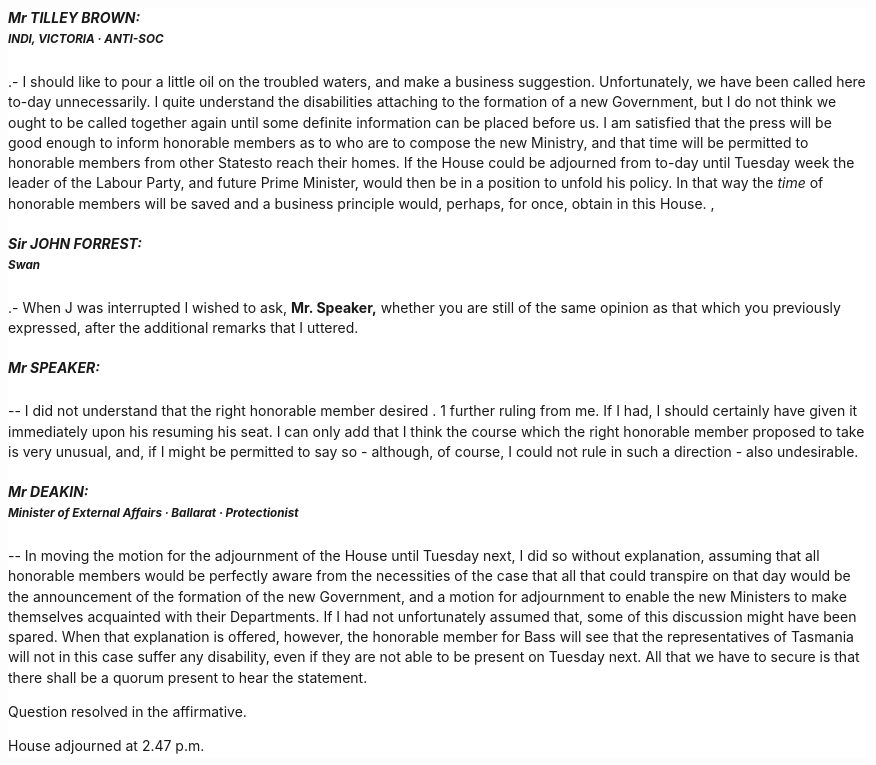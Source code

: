 ##### Mr TILLEY BROWN:<br><small class="text-muted">INDI, VICTORIA &middot; ANTI-SOC</small>

.- I should like to pour a little oil on the troubled waters, and make a business suggestion. Unfortunately, we have been called here to-day unnecessarily. I quite understand the disabilities attaching to the formation of a new Government, but I do not think we ought to be called together again until some definite information can be placed before us. I am satisfied that the press will be good enough to inform honorable members as to who are to compose the new Ministry, and that time will be permitted to honorable members from other Statesto reach their homes. If the House could be adjourned from to-day until Tuesday week the leader of the Labour Party, and future Prime Minister, would then be in a position to unfold his policy. In that way the  *time*  of honorable members will be saved and a business principle would, perhaps, for once, obtain in this House. , 

##### Sir JOHN FORREST:<br><small class="text-muted">Swan</small>

.- When J was interrupted I wished to ask,  **Mr. Speaker,**  whether you are still of the same opinion as that which you previously expressed, after the additional remarks that I uttered. 

##### Mr SPEAKER:

-- I did not understand that the right honorable member desired . 1 further ruling from me. If I had, I should certainly have given it immediately upon his resuming his seat. I can only add that I think the course which the right honorable member proposed to take is very unusual, and, if I might be permitted to say so - although, of course, I could not rule in such a direction - also undesirable. 

##### Mr DEAKIN:<br><small class="text-muted">Minister of External Affairs &middot; Ballarat &middot; Protectionist</small>

-- In moving the motion for the adjournment of the House until Tuesday next, I did so without explanation, assuming that all honorable members would be perfectly aware from the necessities of the case that all that could transpire on that day would be the announcement of the formation of the new Government, and a motion for adjournment to enable the new Ministers to make themselves acquainted with their Departments. If I had not unfortunately assumed that, some of this discussion might have been spared. When that explanation is offered, however, the honorable member for Bass will see that the representatives of Tasmania will not in this case suffer any disability, even if they are not able to be present on Tuesday next. All that we have to secure is that there shall be a quorum present to hear the statement. 

Question resolved in the affirmative. 

House adjourned at 2.47 p.m. 

